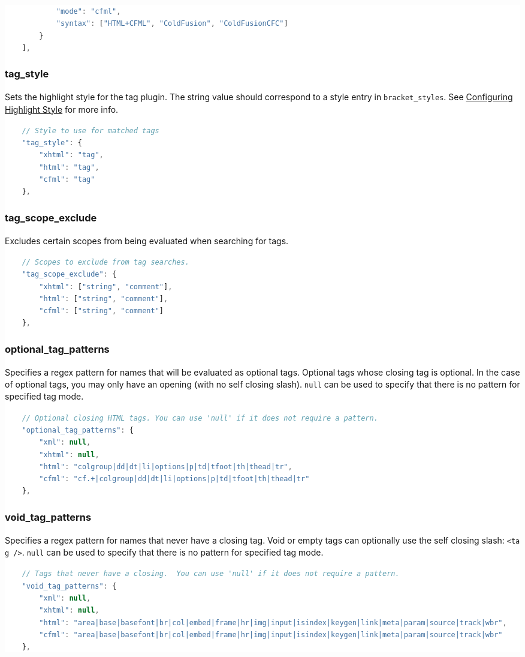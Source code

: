 ```js
            "mode": "cfml",
            "syntax": ["HTML+CFML", "ColdFusion", "ColdFusionCFC"]
        }
    ],
```

### tag_style
Sets the highlight style for the tag plugin.  The string value should correspond to a style entry in `bracket_styles`.  See [Configuring Highlight Style](#configuring-highlight-style) for more info.

```js
    // Style to use for matched tags
    "tag_style": {
        "xhtml": "tag",
        "html": "tag",
        "cfml": "tag"
    },
```

### tag_scope_exclude
Excludes certain scopes from being evaluated when searching for tags.

```js
    // Scopes to exclude from tag searches.
    "tag_scope_exclude": {
        "xhtml": ["string", "comment"],
        "html": ["string", "comment"],
        "cfml": ["string", "comment"]
    },
```

### optional_tag_patterns
Specifies a regex pattern for names that will be evaluated as optional tags. Optional tags whose closing tag is optional. In the case of optional tags, you may only have an opening (with no self closing slash). `null` can be used to specify that there is no pattern for specified tag mode.

```js
    // Optional closing HTML tags. You can use 'null' if it does not require a pattern.
    "optional_tag_patterns": {
        "xml": null,
        "xhtml": null,
        "html": "colgroup|dd|dt|li|options|p|td|tfoot|th|thead|tr",
        "cfml": "cf.+|colgroup|dd|dt|li|options|p|td|tfoot|th|thead|tr"
    },
```

### void_tag_patterns
Specifies a regex pattern for names that never have a closing tag.  Void or empty tags can optionally use the self closing slash: `<tag />`. `null` can be used to specify that there is no pattern for specified tag mode.

```js
    // Tags that never have a closing.  You can use 'null' if it does not require a pattern.
    "void_tag_patterns": {
        "xml": null,
        "xhtml": null,
        "html": "area|base|basefont|br|col|embed|frame|hr|img|input|isindex|keygen|link|meta|param|source|track|wbr",
        "cfml": "area|base|basefont|br|col|embed|frame|hr|img|input|isindex|keygen|link|meta|param|source|track|wbr"
    },
```
